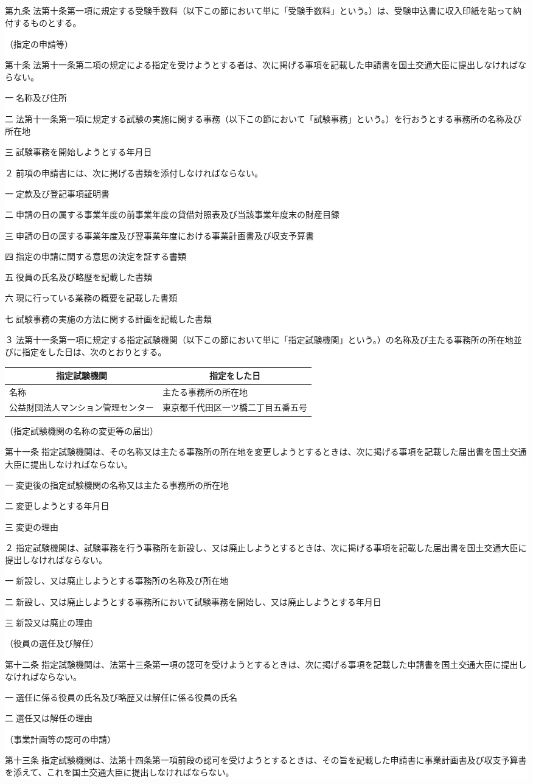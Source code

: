 第九条 法第十条第一項に規定する受験手数料（以下この節において単に「受験手数料」という。）は、受験申込書に収入印紙を貼って納付するものとする。

（指定の申請等）

第十条 法第十一条第二項の規定による指定を受けようとする者は、次に掲げる事項を記載した申請書を国土交通大臣に提出しなければならない。

一 名称及び住所

二 法第十一条第一項に規定する試験の実施に関する事務（以下この節において「試験事務」という。）を行おうとする事務所の名称及び所在地

三 試験事務を開始しようとする年月日

２ 前項の申請書には、次に掲げる書類を添付しなければならない。

一 定款及び登記事項証明書

二 申請の日の属する事業年度の前事業年度の貸借対照表及び当該事業年度末の財産目録

三 申請の日の属する事業年度及び翌事業年度における事業計画書及び収支予算書

四 指定の申請に関する意思の決定を証する書類

五 役員の氏名及び略歴を記載した書類

六 現に行っている業務の概要を記載した書類

七 試験事務の実施の方法に関する計画を記載した書類

３ 法第十一条第一項に規定する指定試験機関（以下この節において単に「指定試験機関」という。）の名称及び主たる事務所の所在地並びに指定をした日は、次のとおりとする。

指定試験機関 | 指定をした日  
---|---  
名称 | 主たる事務所の所在地  
公益財団法人マンション管理センター | 東京都千代田区一ツ橋二丁目五番五号 | 平成十三年八月十日  
  
（指定試験機関の名称の変更等の届出）

第十一条 指定試験機関は、その名称又は主たる事務所の所在地を変更しようとするときは、次に掲げる事項を記載した届出書を国土交通大臣に提出しなければならない。

一 変更後の指定試験機関の名称又は主たる事務所の所在地

二 変更しようとする年月日

三 変更の理由

２ 指定試験機関は、試験事務を行う事務所を新設し、又は廃止しようとするときは、次に掲げる事項を記載した届出書を国土交通大臣に提出しなければならない。

一 新設し、又は廃止しようとする事務所の名称及び所在地

二 新設し、又は廃止しようとする事務所において試験事務を開始し、又は廃止しようとする年月日

三 新設又は廃止の理由

（役員の選任及び解任）

第十二条 指定試験機関は、法第十三条第一項の認可を受けようとするときは、次に掲げる事項を記載した申請書を国土交通大臣に提出しなければならない。

一 選任に係る役員の氏名及び略歴又は解任に係る役員の氏名

二 選任又は解任の理由

（事業計画等の認可の申請）

第十三条 指定試験機関は、法第十四条第一項前段の認可を受けようとするときは、その旨を記載した申請書に事業計画書及び収支予算書を添えて、これを国土交通大臣に提出しなければならない。
